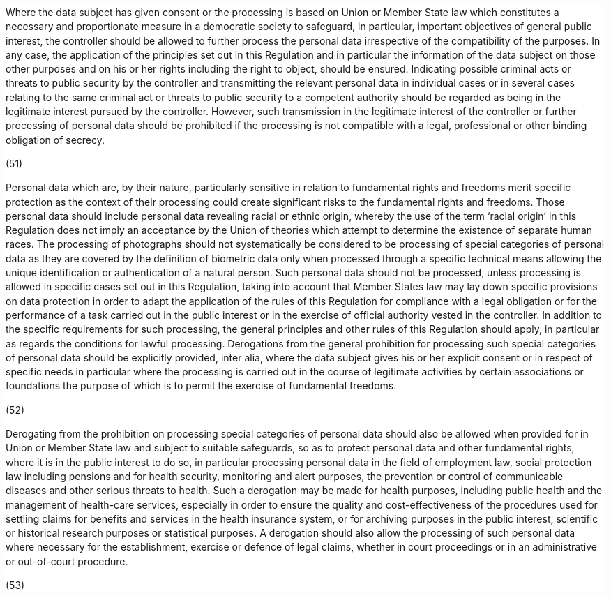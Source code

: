 Where the data subject has given consent or the processing is based on Union or Member State law which constitutes a necessary and proportionate measure in a democratic society to safeguard, in particular, important objectives of general public interest, the controller should be allowed to further process the personal data irrespective of the compatibility of the purposes. In any case, the application of the principles set out in this Regulation and in particular the information of the data subject on those other purposes and on his or her rights including the right to object, should be ensured. Indicating possible criminal acts or threats to public security by the controller and transmitting the relevant personal data in individual cases or in several cases relating to the same criminal act or threats to public security to a competent authority should be regarded as being in the legitimate interest pursued by the controller. However, such transmission in the legitimate interest of the controller or further processing of personal data should be prohibited if the processing is not compatible with a legal, professional or other binding obligation of secrecy.

(51)

Personal data which are, by their nature, particularly sensitive in relation to fundamental rights and freedoms merit specific protection as the context of their processing could create significant risks to the fundamental rights and freedoms. Those personal data should include personal data revealing racial or ethnic origin, whereby the use of the term ‘racial origin’ in this Regulation does not imply an acceptance by the Union of theories which attempt to determine the existence of separate human races. The processing of photographs should not systematically be considered to be processing of special categories of personal data as they are covered by the definition of biometric data only when processed through a specific technical means allowing the unique identification or authentication of a natural person. Such personal data should not be processed, unless processing is allowed in specific cases set out in this Regulation, taking into account that Member States law may lay down specific provisions on data protection in order to adapt the application of the rules of this Regulation for compliance with a legal obligation or for the performance of a task carried out in the public interest or in the exercise of official authority vested in the controller. In addition to the specific requirements for such processing, the general principles and other rules of this Regulation should apply, in particular as regards the conditions for lawful processing. Derogations from the general prohibition for processing such special categories of personal data should be explicitly provided, inter alia, where the data subject gives his or her explicit consent or in respect of specific needs in particular where the processing is carried out in the course of legitimate activities by certain associations or foundations the purpose of which is to permit the exercise of fundamental freedoms.

(52)

Derogating from the prohibition on processing special categories of personal data should also be allowed when provided for in Union or Member State law and subject to suitable safeguards, so as to protect personal data and other fundamental rights, where it is in the public interest to do so, in particular processing personal data in the field of employment law, social protection law including pensions and for health security, monitoring and alert purposes, the prevention or control of communicable diseases and other serious threats to health. Such a derogation may be made for health purposes, including public health and the management of health-care services, especially in order to ensure the quality and cost-effectiveness of the procedures used for settling claims for benefits and services in the health insurance system, or for archiving purposes in the public interest, scientific or historical research purposes or statistical purposes. A derogation should also allow the processing of such personal data where necessary for the establishment, exercise or defence of legal claims, whether in court proceedings or in an administrative or out-of-court procedure.

(53)
